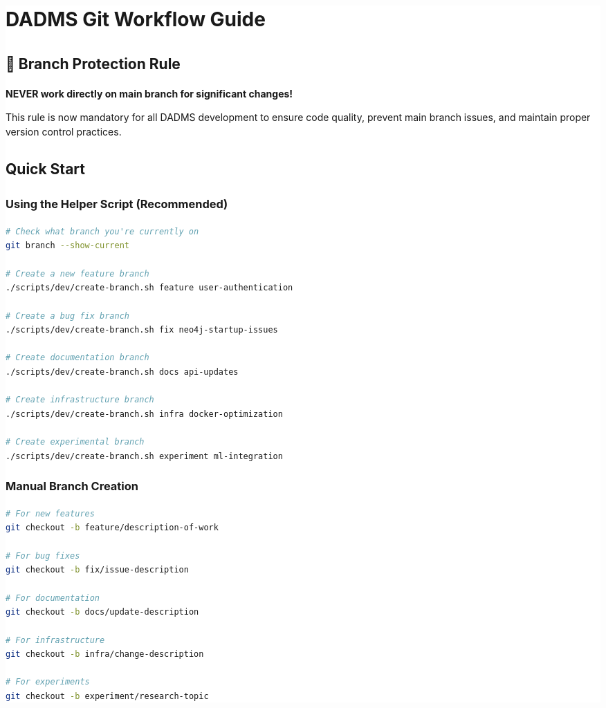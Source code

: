 # DADMS Git Workflow Guide

## 🚨 Branch Protection Rule

**NEVER work directly on main branch for significant changes!**

This rule is now mandatory for all DADMS development to ensure code quality, prevent main branch issues, and maintain proper version control practices.

## Quick Start

### Using the Helper Script (Recommended)

```bash
# Check what branch you're currently on
git branch --show-current

# Create a new feature branch
./scripts/dev/create-branch.sh feature user-authentication

# Create a bug fix branch
./scripts/dev/create-branch.sh fix neo4j-startup-issues

# Create documentation branch
./scripts/dev/create-branch.sh docs api-updates

# Create infrastructure branch
./scripts/dev/create-branch.sh infra docker-optimization

# Create experimental branch
./scripts/dev/create-branch.sh experiment ml-integration
```

### Manual Branch Creation

```bash
# For new features
git checkout -b feature/description-of-work

# For bug fixes
git checkout -b fix/issue-description

# For documentation
git checkout -b docs/update-description

# For infrastructure
git checkout -b infra/change-description

# For experiments
git checkout -b experiment/research-topic
```
